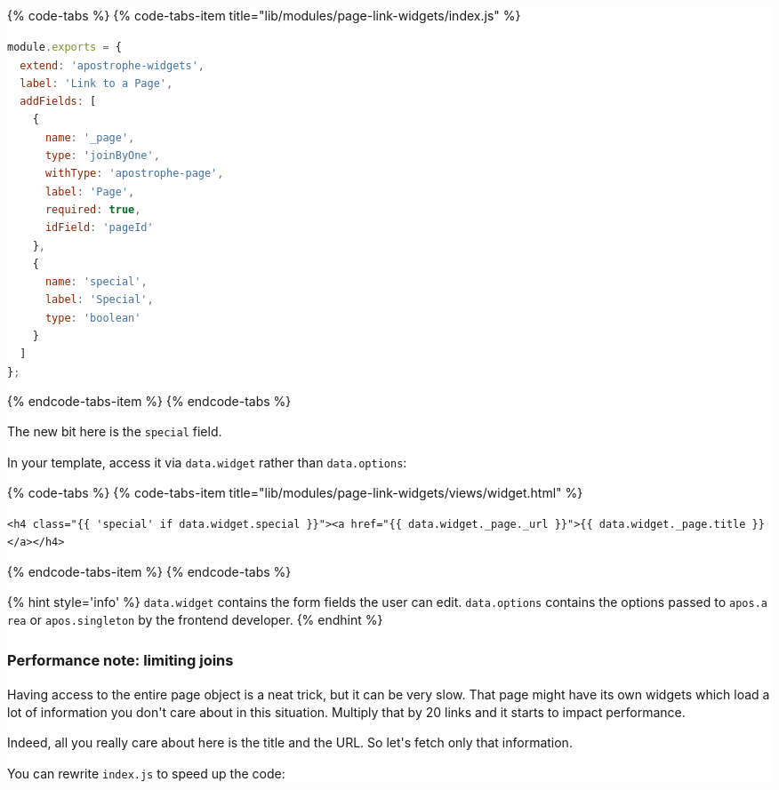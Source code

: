 {% code-tabs %}
{% code-tabs-item title="lib/modules/page-link-widgets/index.js" %}
```javascript
module.exports = {
  extend: 'apostrophe-widgets',
  label: 'Link to a Page',
  addFields: [
    {
      name: '_page',
      type: 'joinByOne',
      withType: 'apostrophe-page',
      label: 'Page',
      required: true,
      idField: 'pageId'
    },
    {
      name: 'special',
      label: 'Special',
      type: 'boolean'
    }
  ]
};
```
{% endcode-tabs-item %}
{% endcode-tabs %}

The new bit here is the `special` field.

In your template, access it via `data.widget` rather than `data.options`:

{% code-tabs %}
{% code-tabs-item title="lib/modules/page-link-widgets/views/widget.html" %}

```markup
<h4 class="{{ 'special' if data.widget.special }}"><a href="{{ data.widget._page._url }}">{{ data.widget._page.title }}</a></h4>
```
{% endcode-tabs-item %}
{% endcode-tabs %}

{% hint style='info' %}
`data.widget` contains the form fields the user can edit. `data.options` contains the options passed to `apos.area` or `apos.singleton` by the frontend developer.
{% endhint %}

### Performance note: limiting joins

Having access to the entire page object is a neat trick, but it can be very slow. That page might have its own widgets which load a lot of information you don't care about in this situation. Multiply that by 20 links and it starts to impact performance.

Indeed, all you really care about here is the title and the URL. So let's fetch only that information.

You can rewrite `index.js` to speed up the code:
